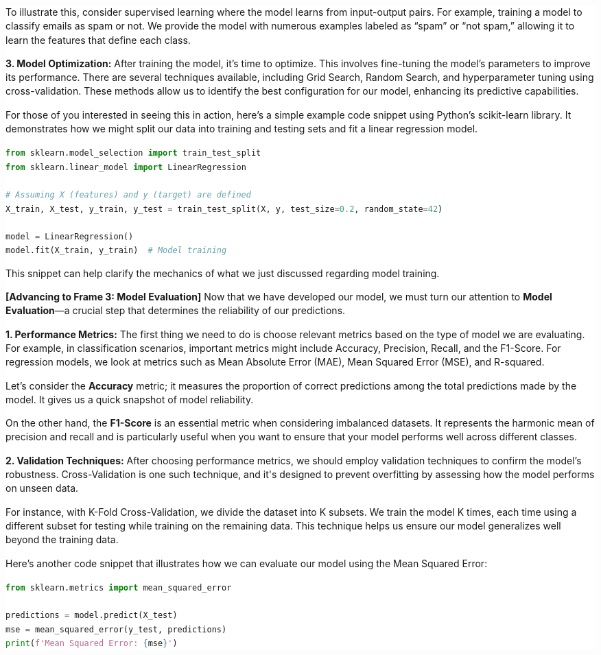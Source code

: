 To illustrate this, consider supervised learning where the model learns from input-output pairs. For example, training a model to classify emails as spam or not. We provide the model with numerous examples labeled as “spam” or “not spam,” allowing it to learn the features that define each class.

**3. Model Optimization:** After training the model, it’s time to optimize. This involves fine-tuning the model’s parameters to improve its performance. There are several techniques available, including Grid Search, Random Search, and hyperparameter tuning using cross-validation. These methods allow us to identify the best configuration for our model, enhancing its predictive capabilities.

For those of you interested in seeing this in action, here’s a simple example code snippet using Python’s scikit-learn library. It demonstrates how we might split our data into training and testing sets and fit a linear regression model.

```python
from sklearn.model_selection import train_test_split
from sklearn.linear_model import LinearRegression

# Assuming X (features) and y (target) are defined
X_train, X_test, y_train, y_test = train_test_split(X, y, test_size=0.2, random_state=42)

model = LinearRegression()
model.fit(X_train, y_train)  # Model training
```

This snippet can help clarify the mechanics of what we just discussed regarding model training.

**[Advancing to Frame 3: Model Evaluation]**
Now that we have developed our model, we must turn our attention to **Model Evaluation**—a crucial step that determines the reliability of our predictions.

**1. Performance Metrics:** The first thing we need to do is choose relevant metrics based on the type of model we are evaluating. For example, in classification scenarios, important metrics might include Accuracy, Precision, Recall, and the F1-Score. For regression models, we look at metrics such as Mean Absolute Error (MAE), Mean Squared Error (MSE), and R-squared.

Let’s consider the **Accuracy** metric; it measures the proportion of correct predictions among the total predictions made by the model. It gives us a quick snapshot of model reliability. 

On the other hand, the **F1-Score** is an essential metric when considering imbalanced datasets. It represents the harmonic mean of precision and recall and is particularly useful when you want to ensure that your model performs well across different classes.

**2. Validation Techniques:** After choosing performance metrics, we should employ validation techniques to confirm the model’s robustness. Cross-Validation is one such technique, and it's designed to prevent overfitting by assessing how the model performs on unseen data.

For instance, with K-Fold Cross-Validation, we divide the dataset into K subsets. We train the model K times, each time using a different subset for testing while training on the remaining data. This technique helps us ensure our model generalizes well beyond the training data.

Here’s another code snippet that illustrates how we can evaluate our model using the Mean Squared Error:

```python
from sklearn.metrics import mean_squared_error

predictions = model.predict(X_test)
mse = mean_squared_error(y_test, predictions)
print(f'Mean Squared Error: {mse}')
```
